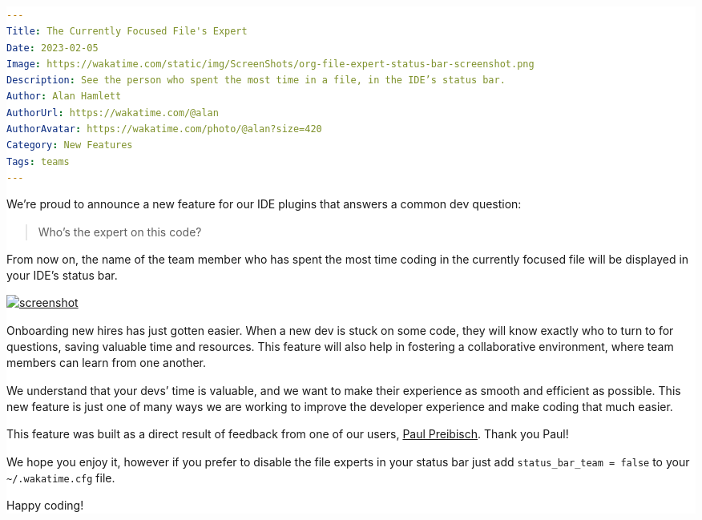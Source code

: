 ```yaml
---
Title: The Currently Focused File's Expert
Date: 2023-02-05
Image: https://wakatime.com/static/img/ScreenShots/org-file-expert-status-bar-screenshot.png
Description: See the person who spent the most time in a file, in the IDE’s status bar.
Author: Alan Hamlett
AuthorUrl: https://wakatime.com/@alan
AuthorAvatar: https://wakatime.com/photo/@alan?size=420
Category: New Features
Tags: teams
---
```


We’re proud to announce a new feature for our IDE plugins that answers a common dev question:

> Who’s the expert on this code?

From now on, the name of the team member who has spent the most time coding in the currently focused file will be displayed in your IDE’s status bar.

<a href="https://wakatime.com/teams"><img src="https://wakatime.com/static/img/ScreenShots/org-file-expert-status-bar-screenshot.png" class="img-thumbnail" alt="screenshot" style="width:100%" /></a>

Onboarding new hires has just gotten easier.
When a new dev is stuck on some code, they will know exactly who to turn to for questions, saving valuable time and resources.
This feature will also help in fostering a collaborative environment, where team members can learn from one another.

We understand that your devs’ time is valuable, and we want to make their experience as smooth and efficient as possible.
This new feature is just one of many ways we are working to improve the developer experience and make coding that much easier.

This feature was built as a direct result of feedback from one of our users, [Paul Preibisch][paul].
Thank you Paul!

We hope you enjoy it, however if you prefer to disable the file experts in your status bar just add `status_bar_team = false` to your `~/.wakatime.cfg` file.

Happy coding!

[paul]: https://wakatime.com/@be6cf5cc-7f5a-43b3-b789-4a4ddd5b1bc2
